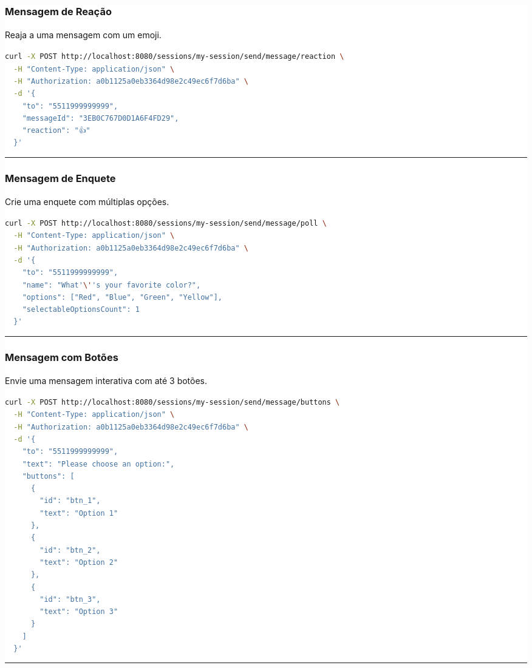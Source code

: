 
### Mensagem de Reação

Reaja a uma mensagem com um emoji.

```bash
curl -X POST http://localhost:8080/sessions/my-session/send/message/reaction \
  -H "Content-Type: application/json" \
  -H "Authorization: a0b1125a0eb3364d98e2c49ec6f7d6ba" \
  -d '{
    "to": "5511999999999",
    "messageId": "3EB0C767D0D1A6F4FD29",
    "reaction": "👍"
  }'
```

---

### Mensagem de Enquete

Crie uma enquete com múltiplas opções.

```bash
curl -X POST http://localhost:8080/sessions/my-session/send/message/poll \
  -H "Content-Type: application/json" \
  -H "Authorization: a0b1125a0eb3364d98e2c49ec6f7d6ba" \
  -d '{
    "to": "5511999999999",
    "name": "What'\''s your favorite color?",
    "options": ["Red", "Blue", "Green", "Yellow"],
    "selectableOptionsCount": 1
  }'
```

---

### Mensagem com Botões

Envie uma mensagem interativa com até 3 botões.

```bash
curl -X POST http://localhost:8080/sessions/my-session/send/message/buttons \
  -H "Content-Type: application/json" \
  -H "Authorization: a0b1125a0eb3364d98e2c49ec6f7d6ba" \
  -d '{
    "to": "5511999999999",
    "text": "Please choose an option:",
    "buttons": [
      {
        "id": "btn_1",
        "text": "Option 1"
      },
      {
        "id": "btn_2",
        "text": "Option 2"
      },
      {
        "id": "btn_3",
        "text": "Option 3"
      }
    ]
  }'
```

---